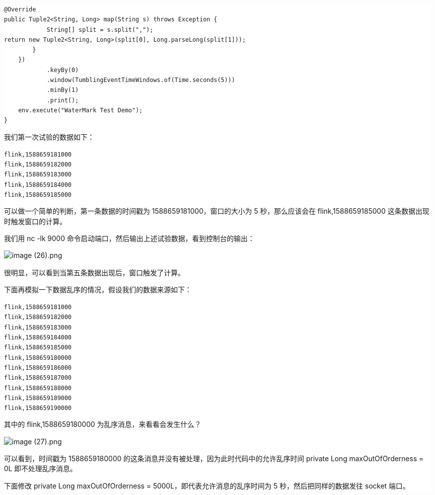 ```
@Override
public Tuple2<String, Long> map(String s) throws Exception {
            String[] split = s.split(",");
return new Tuple2<String, Long>(split[0], Long.parseLong(split[1]));
        }
    })
            .keyBy(0)
            .window(TumblingEventTimeWindows.of(Time.seconds(5)))
            .minBy(1)
            .print();
    env.execute("WaterMark Test Demo");
}
```

我们第一次试验的数据如下：

```
flink,1588659181000
flink,1588659182000
flink,1588659183000
flink,1588659184000
flink,1588659185000
```

可以做一个简单的判断，第一条数据的时间戳为 1588659181000，窗口的大小为 5 秒，那么应该会在 flink,1588659185000 这条数据出现时触发窗口的计算。

我们用 nc -lk 9000 命令启动端口，然后输出上述试验数据，看到控制台的输出：

![image (26).png](https://s0.lgstatic.com/i/image/M00/07/44/CgqCHl65EAGATIBjAAMEGkxkMKY790.png)

很明显，可以看到当第五条数据出现后，窗口触发了计算。

下面再模拟一下数据乱序的情况，假设我们的数据来源如下：

```
flink,1588659181000
flink,1588659182000
flink,1588659183000
flink,1588659184000
flink,1588659185000
flink,1588659180000
flink,1588659186000
flink,1588659187000
flink,1588659188000
flink,1588659189000
flink,1588659190000
```

其中的 flink,1588659180000 为乱序消息，来看看会发生什么？

![image (27).png](https://s0.lgstatic.com/i/image/M00/07/44/CgqCHl65EAmAMMGBAAEzvkTnjK8833.png)

可以看到，时间戳为 1588659180000 的这条消息并没有被处理，因为此时代码中的允许乱序时间 private Long maxOutOfOrderness = 0L 即不处理乱序消息。

下面修改 private Long maxOutOfOrderness = 5000L，即代表允许消息的乱序时间为 5 秒，然后把同样的数据发往 socket 端口。
